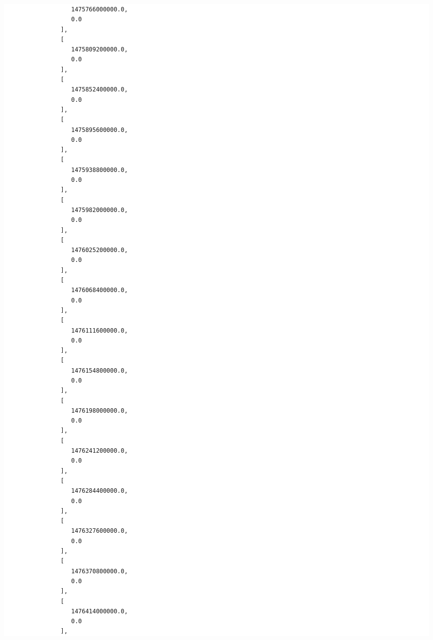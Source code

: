 ~~~
                   1475766000000.0,
                   0.0
                ],
                [  
                   1475809200000.0,
                   0.0
                ],
                [  
                   1475852400000.0,
                   0.0
                ],
                [  
                   1475895600000.0,
                   0.0
                ],
                [  
                   1475938800000.0,
                   0.0
                ],
                [  
                   1475982000000.0,
                   0.0
                ],
                [  
                   1476025200000.0,
                   0.0
                ],
                [  
                   1476068400000.0,
                   0.0
                ],
                [  
                   1476111600000.0,
                   0.0
                ],
                [  
                   1476154800000.0,
                   0.0
                ],
                [  
                   1476198000000.0,
                   0.0
                ],
                [  
                   1476241200000.0,
                   0.0
                ],
                [  
                   1476284400000.0,
                   0.0
                ],
                [  
                   1476327600000.0,
                   0.0
                ],
                [  
                   1476370800000.0,
                   0.0
                ],
                [  
                   1476414000000.0,
                   0.0
                ],
~~~
